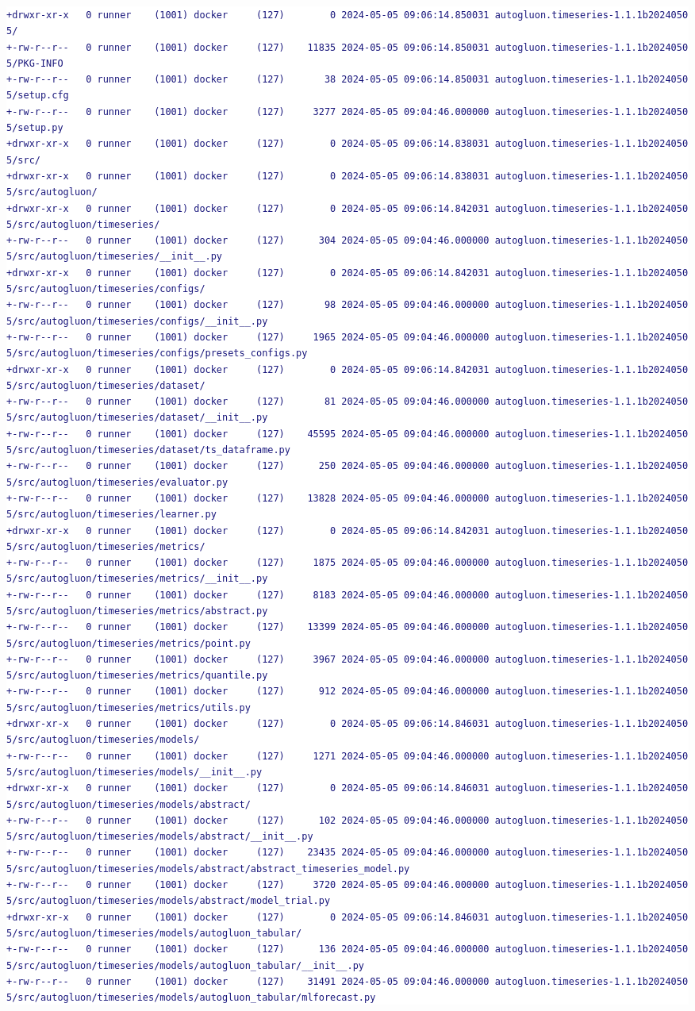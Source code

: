 ```diff
+drwxr-xr-x   0 runner    (1001) docker     (127)        0 2024-05-05 09:06:14.850031 autogluon.timeseries-1.1.1b20240505/
+-rw-r--r--   0 runner    (1001) docker     (127)    11835 2024-05-05 09:06:14.850031 autogluon.timeseries-1.1.1b20240505/PKG-INFO
+-rw-r--r--   0 runner    (1001) docker     (127)       38 2024-05-05 09:06:14.850031 autogluon.timeseries-1.1.1b20240505/setup.cfg
+-rw-r--r--   0 runner    (1001) docker     (127)     3277 2024-05-05 09:04:46.000000 autogluon.timeseries-1.1.1b20240505/setup.py
+drwxr-xr-x   0 runner    (1001) docker     (127)        0 2024-05-05 09:06:14.838031 autogluon.timeseries-1.1.1b20240505/src/
+drwxr-xr-x   0 runner    (1001) docker     (127)        0 2024-05-05 09:06:14.838031 autogluon.timeseries-1.1.1b20240505/src/autogluon/
+drwxr-xr-x   0 runner    (1001) docker     (127)        0 2024-05-05 09:06:14.842031 autogluon.timeseries-1.1.1b20240505/src/autogluon/timeseries/
+-rw-r--r--   0 runner    (1001) docker     (127)      304 2024-05-05 09:04:46.000000 autogluon.timeseries-1.1.1b20240505/src/autogluon/timeseries/__init__.py
+drwxr-xr-x   0 runner    (1001) docker     (127)        0 2024-05-05 09:06:14.842031 autogluon.timeseries-1.1.1b20240505/src/autogluon/timeseries/configs/
+-rw-r--r--   0 runner    (1001) docker     (127)       98 2024-05-05 09:04:46.000000 autogluon.timeseries-1.1.1b20240505/src/autogluon/timeseries/configs/__init__.py
+-rw-r--r--   0 runner    (1001) docker     (127)     1965 2024-05-05 09:04:46.000000 autogluon.timeseries-1.1.1b20240505/src/autogluon/timeseries/configs/presets_configs.py
+drwxr-xr-x   0 runner    (1001) docker     (127)        0 2024-05-05 09:06:14.842031 autogluon.timeseries-1.1.1b20240505/src/autogluon/timeseries/dataset/
+-rw-r--r--   0 runner    (1001) docker     (127)       81 2024-05-05 09:04:46.000000 autogluon.timeseries-1.1.1b20240505/src/autogluon/timeseries/dataset/__init__.py
+-rw-r--r--   0 runner    (1001) docker     (127)    45595 2024-05-05 09:04:46.000000 autogluon.timeseries-1.1.1b20240505/src/autogluon/timeseries/dataset/ts_dataframe.py
+-rw-r--r--   0 runner    (1001) docker     (127)      250 2024-05-05 09:04:46.000000 autogluon.timeseries-1.1.1b20240505/src/autogluon/timeseries/evaluator.py
+-rw-r--r--   0 runner    (1001) docker     (127)    13828 2024-05-05 09:04:46.000000 autogluon.timeseries-1.1.1b20240505/src/autogluon/timeseries/learner.py
+drwxr-xr-x   0 runner    (1001) docker     (127)        0 2024-05-05 09:06:14.842031 autogluon.timeseries-1.1.1b20240505/src/autogluon/timeseries/metrics/
+-rw-r--r--   0 runner    (1001) docker     (127)     1875 2024-05-05 09:04:46.000000 autogluon.timeseries-1.1.1b20240505/src/autogluon/timeseries/metrics/__init__.py
+-rw-r--r--   0 runner    (1001) docker     (127)     8183 2024-05-05 09:04:46.000000 autogluon.timeseries-1.1.1b20240505/src/autogluon/timeseries/metrics/abstract.py
+-rw-r--r--   0 runner    (1001) docker     (127)    13399 2024-05-05 09:04:46.000000 autogluon.timeseries-1.1.1b20240505/src/autogluon/timeseries/metrics/point.py
+-rw-r--r--   0 runner    (1001) docker     (127)     3967 2024-05-05 09:04:46.000000 autogluon.timeseries-1.1.1b20240505/src/autogluon/timeseries/metrics/quantile.py
+-rw-r--r--   0 runner    (1001) docker     (127)      912 2024-05-05 09:04:46.000000 autogluon.timeseries-1.1.1b20240505/src/autogluon/timeseries/metrics/utils.py
+drwxr-xr-x   0 runner    (1001) docker     (127)        0 2024-05-05 09:06:14.846031 autogluon.timeseries-1.1.1b20240505/src/autogluon/timeseries/models/
+-rw-r--r--   0 runner    (1001) docker     (127)     1271 2024-05-05 09:04:46.000000 autogluon.timeseries-1.1.1b20240505/src/autogluon/timeseries/models/__init__.py
+drwxr-xr-x   0 runner    (1001) docker     (127)        0 2024-05-05 09:06:14.846031 autogluon.timeseries-1.1.1b20240505/src/autogluon/timeseries/models/abstract/
+-rw-r--r--   0 runner    (1001) docker     (127)      102 2024-05-05 09:04:46.000000 autogluon.timeseries-1.1.1b20240505/src/autogluon/timeseries/models/abstract/__init__.py
+-rw-r--r--   0 runner    (1001) docker     (127)    23435 2024-05-05 09:04:46.000000 autogluon.timeseries-1.1.1b20240505/src/autogluon/timeseries/models/abstract/abstract_timeseries_model.py
+-rw-r--r--   0 runner    (1001) docker     (127)     3720 2024-05-05 09:04:46.000000 autogluon.timeseries-1.1.1b20240505/src/autogluon/timeseries/models/abstract/model_trial.py
+drwxr-xr-x   0 runner    (1001) docker     (127)        0 2024-05-05 09:06:14.846031 autogluon.timeseries-1.1.1b20240505/src/autogluon/timeseries/models/autogluon_tabular/
+-rw-r--r--   0 runner    (1001) docker     (127)      136 2024-05-05 09:04:46.000000 autogluon.timeseries-1.1.1b20240505/src/autogluon/timeseries/models/autogluon_tabular/__init__.py
+-rw-r--r--   0 runner    (1001) docker     (127)    31491 2024-05-05 09:04:46.000000 autogluon.timeseries-1.1.1b20240505/src/autogluon/timeseries/models/autogluon_tabular/mlforecast.py
```